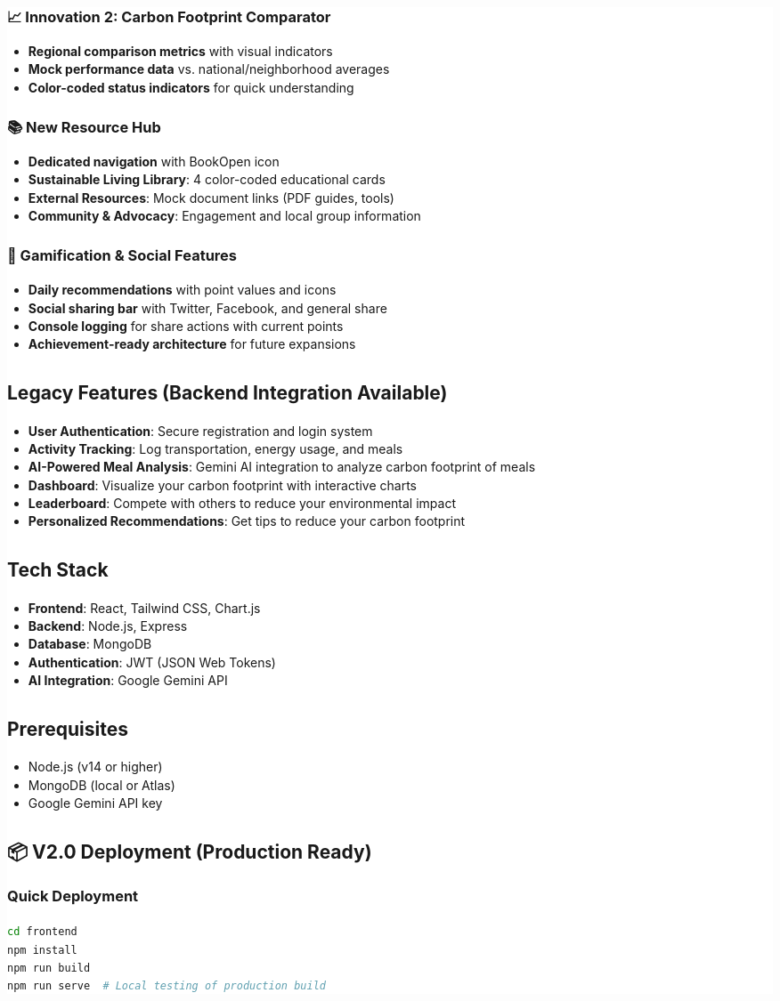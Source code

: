 ### 📈 Innovation 2: Carbon Footprint Comparator
- **Regional comparison metrics** with visual indicators
- **Mock performance data** vs. national/neighborhood averages
- **Color-coded status indicators** for quick understanding

### 📚 New Resource Hub
- **Dedicated navigation** with BookOpen icon
- **Sustainable Living Library**: 4 color-coded educational cards
- **External Resources**: Mock document links (PDF guides, tools)
- **Community & Advocacy**: Engagement and local group information

### 🎯 Gamification & Social Features
- **Daily recommendations** with point values and icons
- **Social sharing bar** with Twitter, Facebook, and general share
- **Console logging** for share actions with current points
- **Achievement-ready architecture** for future expansions

## Legacy Features (Backend Integration Available)

- **User Authentication**: Secure registration and login system
- **Activity Tracking**: Log transportation, energy usage, and meals
- **AI-Powered Meal Analysis**: Gemini AI integration to analyze carbon footprint of meals
- **Dashboard**: Visualize your carbon footprint with interactive charts
- **Leaderboard**: Compete with others to reduce your environmental impact
- **Personalized Recommendations**: Get tips to reduce your carbon footprint

## Tech Stack

- **Frontend**: React, Tailwind CSS, Chart.js
- **Backend**: Node.js, Express
- **Database**: MongoDB
- **Authentication**: JWT (JSON Web Tokens)
- **AI Integration**: Google Gemini API

## Prerequisites

- Node.js (v14 or higher)
- MongoDB (local or Atlas)
- Google Gemini API key

## 📦 V2.0 Deployment (Production Ready)

### Quick Deployment
```bash
cd frontend
npm install
npm run build
npm run serve  # Local testing of production build
```
